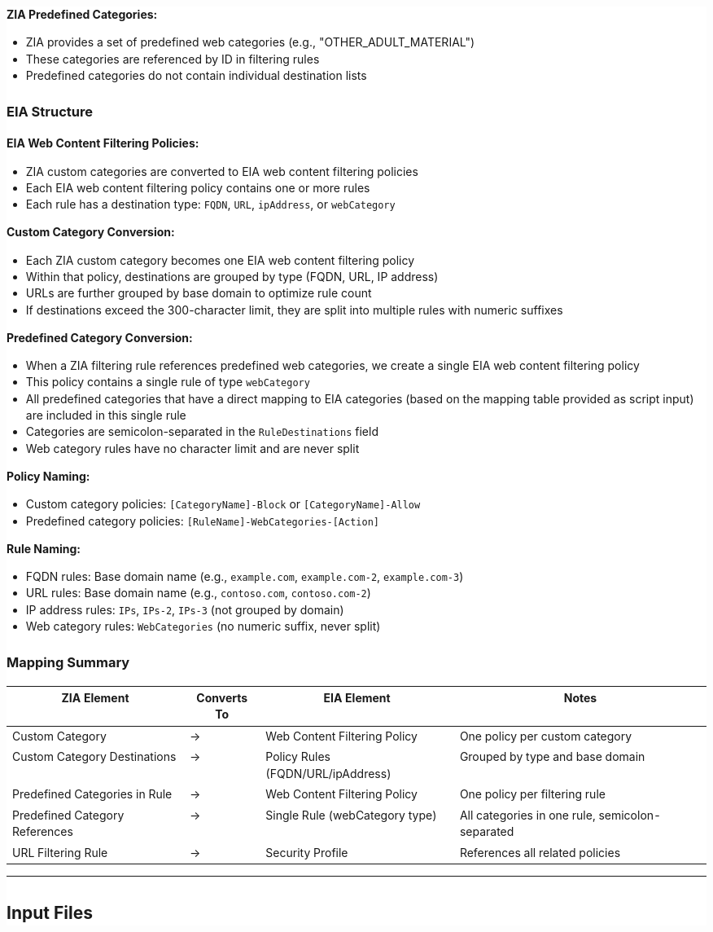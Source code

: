 **ZIA Predefined Categories:**
- ZIA provides a set of predefined web categories (e.g., "OTHER_ADULT_MATERIAL")
- These categories are referenced by ID in filtering rules
- Predefined categories do not contain individual destination lists

### EIA Structure

**EIA Web Content Filtering Policies:**
- ZIA custom categories are converted to EIA web content filtering policies
- Each EIA web content filtering policy contains one or more rules
- Each rule has a destination type: `FQDN`, `URL`, `ipAddress`, or `webCategory`

**Custom Category Conversion:**
- Each ZIA custom category becomes one EIA web content filtering policy
- Within that policy, destinations are grouped by type (FQDN, URL, IP address)
- URLs are further grouped by base domain to optimize rule count
- If destinations exceed the 300-character limit, they are split into multiple rules with numeric suffixes

**Predefined Category Conversion:**
- When a ZIA filtering rule references predefined web categories, we create a single EIA web content filtering policy
- This policy contains a single rule of type `webCategory`
- All predefined categories that have a direct mapping to EIA categories (based on the mapping table provided as script input) are included in this single rule
- Categories are semicolon-separated in the `RuleDestinations` field
- Web category rules have no character limit and are never split

**Policy Naming:**
- Custom category policies: `[CategoryName]-Block` or `[CategoryName]-Allow`
- Predefined category policies: `[RuleName]-WebCategories-[Action]`

**Rule Naming:**
- FQDN rules: Base domain name (e.g., `example.com`, `example.com-2`, `example.com-3`)
- URL rules: Base domain name (e.g., `contoso.com`, `contoso.com-2`)
- IP address rules: `IPs`, `IPs-2`, `IPs-3` (not grouped by domain)
- Web category rules: `WebCategories` (no numeric suffix, never split)

### Mapping Summary

| ZIA Element | Converts To | EIA Element | Notes |
|-------------|-------------|-------------|-------|
| Custom Category | → | Web Content Filtering Policy | One policy per custom category |
| Custom Category Destinations | → | Policy Rules (FQDN/URL/ipAddress) | Grouped by type and base domain |
| Predefined Categories in Rule | → | Web Content Filtering Policy | One policy per filtering rule |
| Predefined Category References | → | Single Rule (webCategory type) | All categories in one rule, semicolon-separated |
| URL Filtering Rule | → | Security Profile | References all related policies |

---

## Input Files
